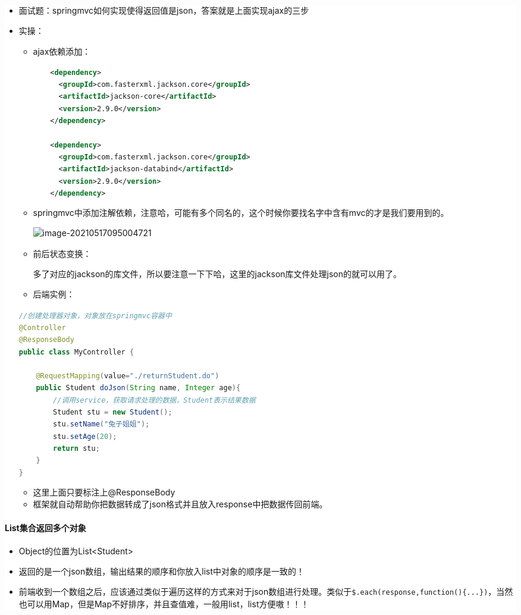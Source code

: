 - 面试题：springmvc如何实现使得返回值是json，答案就是上面实现ajax的三步

- 实操：

  - ajax依赖添加：

    ```xml
    	<dependency>
          <groupId>com.fasterxml.jackson.core</groupId>
          <artifactId>jackson-core</artifactId>
          <version>2.9.0</version>
        </dependency>
    
        <dependency>
          <groupId>com.fasterxml.jackson.core</groupId>
          <artifactId>jackson-databind</artifactId>
          <version>2.9.0</version>
        </dependency>
    ```

  - springmvc中添加注解依赖，注意哈，可能有多个同名的，这个时候你要找名字中含有mvc的才是我们要用到的。

    ![image-20210517095004721](https://gitee.com/alexs-rabbit//picture2/raw/master/image-20210517095004721.png)

  - 前后状态变换：

    多了对应的jackson的库文件，所以要注意一下下哈，这里的jackson库文件处理json的就可以用了。

  - 后端实例：
  
  ```java
  //创建处理器对象，对象放在springmvc容器中
  @Controller
  @ResponseBody
  public class MyController {
  
      @RequestMapping(value="./returnStudent.do")
      public Student doJson(String name, Integer age){
          //调用service，获取请求处理的数据，Student表示结果数据
          Student stu = new Student();
          stu.setName("兔子姐姐");
          stu.setAge(20);
          return stu;
      }
  }
  ```
  
  - 这里上面只要标注上@ResponseBody
  - 框架就自动帮助你把数据转成了json格式并且放入response中把数据传回前端。



#### List集合返回多个对象

- Object的位置为List\<Student>

- 返回的是一个json数组，输出结果的顺序和你放入list中对象的顺序是一致的！
- 前端收到一个数组之后，应该通过类似于遍历这样的方式来对于json数组进行处理。类似于`$.each(response,function(){...})`，当然也可以用Map，但是Map不好排序，并且查值难，一般用list，list方便嗷！！！
